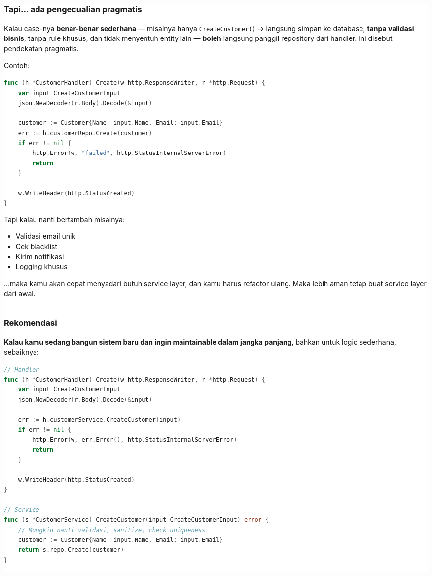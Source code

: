 
### Tapi... ada pengecualian pragmatis

Kalau case-nya **benar-benar sederhana** — misalnya hanya `CreateCustomer()` → langsung simpan ke database, **tanpa validasi bisnis**, tanpa rule khusus, dan tidak menyentuh entity lain — **boleh** langsung panggil repository dari handler. Ini disebut pendekatan pragmatis.

Contoh:

```go
func (h *CustomerHandler) Create(w http.ResponseWriter, r *http.Request) {
    var input CreateCustomerInput
    json.NewDecoder(r.Body).Decode(&input)

    customer := Customer{Name: input.Name, Email: input.Email}
    err := h.customerRepo.Create(customer)
    if err != nil {
        http.Error(w, "failed", http.StatusInternalServerError)
        return
    }

    w.WriteHeader(http.StatusCreated)
}
```

Tapi kalau nanti bertambah misalnya:

* Validasi email unik
* Cek blacklist
* Kirim notifikasi
* Logging khusus

...maka kamu akan cepat menyadari butuh service layer, dan kamu harus refactor ulang. Maka lebih aman tetap buat service layer dari awal.

---

### Rekomendasi

**Kalau kamu sedang bangun sistem baru dan ingin maintainable dalam jangka panjang**, bahkan untuk logic sederhana, sebaiknya:

```go
// Handler
func (h *CustomerHandler) Create(w http.ResponseWriter, r *http.Request) {
    var input CreateCustomerInput
    json.NewDecoder(r.Body).Decode(&input)

    err := h.customerService.CreateCustomer(input)
    if err != nil {
        http.Error(w, err.Error(), http.StatusInternalServerError)
        return
    }

    w.WriteHeader(http.StatusCreated)
}

// Service
func (s *CustomerService) CreateCustomer(input CreateCustomerInput) error {
    // Mungkin nanti validasi, sanitize, check uniqueness
    customer := Customer{Name: input.Name, Email: input.Email}
    return s.repo.Create(customer)
}
```

---
